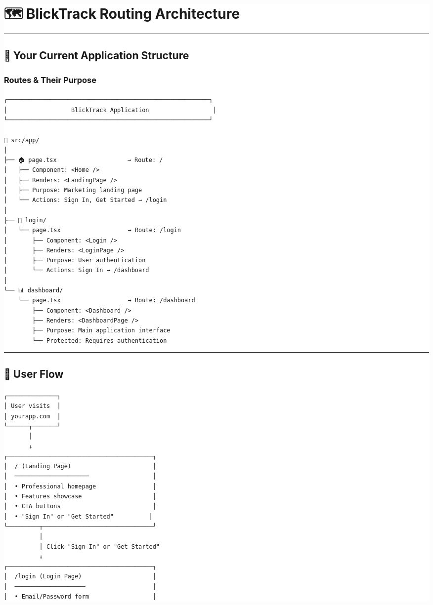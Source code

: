 # 🗺️ **BlickTrack Routing Architecture**

---

## 🎯 **Your Current Application Structure**

### **Routes & Their Purpose**

```
┌─────────────────────────────────────────────────────────┐
│                  BlickTrack Application                  │
└─────────────────────────────────────────────────────────┘

📂 src/app/
│
├── 🏠 page.tsx                    → Route: /
│   ├── Component: <Home />
│   ├── Renders: <LandingPage />
│   ├── Purpose: Marketing landing page
│   └── Actions: Sign In, Get Started → /login
│
├── 🔐 login/
│   └── page.tsx                   → Route: /login
│       ├── Component: <Login />
│       ├── Renders: <LoginPage />
│       ├── Purpose: User authentication
│       └── Actions: Sign In → /dashboard
│
└── 📊 dashboard/
    └── page.tsx                   → Route: /dashboard
        ├── Component: <Dashboard />
        ├── Renders: <DashboardPage />
        ├── Purpose: Main application interface
        └── Protected: Requires authentication
```

---

## 🔄 **User Flow**

```
┌──────────────┐
│ User visits  │
│ yourapp.com  │
└──────┬───────┘
       │
       ↓
┌─────────────────────────────────────────┐
│  / (Landing Page)                       │
│  ─────────────────────                  │
│  • Professional homepage                │
│  • Features showcase                    │
│  • CTA buttons                          │
│  • "Sign In" or "Get Started"          │
└─────────┬───────────────────────────────┘
          │
          │ Click "Sign In" or "Get Started"
          ↓
┌─────────────────────────────────────────┐
│  /login (Login Page)                    │
│  ────────────────────                   │
│  • Email/Password form                  │
```